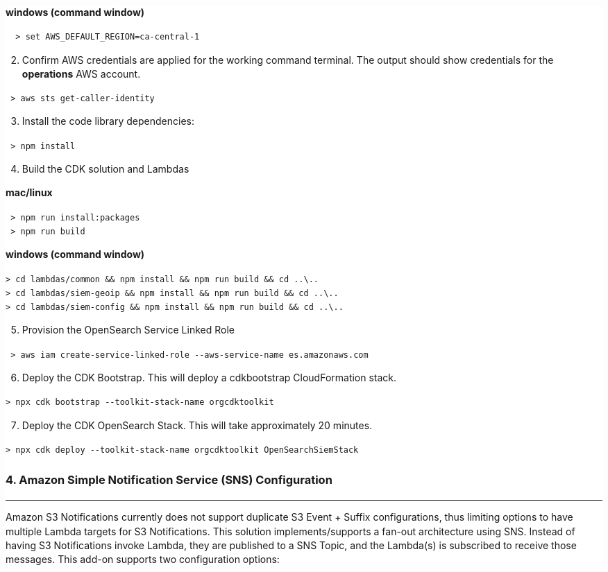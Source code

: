 **windows (command window)**

```
  > set AWS_DEFAULT_REGION=ca-central-1
```

2. Confirm AWS credentials are applied for the working command terminal. The output should show credentials for the **operations** AWS account.

```
 > aws sts get-caller-identity
```

3. Install the code library dependencies:

```
 > npm install
```

4. Build the CDK solution and Lambdas

**mac/linux**

```
 > npm run install:packages
 > npm run build
```

**windows (command window)**

```
> cd lambdas/common && npm install && npm run build && cd ..\..
> cd lambdas/siem-geoip && npm install && npm run build && cd ..\..
> cd lambdas/siem-config && npm install && npm run build && cd ..\..
```

5. Provision the OpenSearch Service Linked Role

```
 > aws iam create-service-linked-role --aws-service-name es.amazonaws.com
```

6. Deploy the CDK Bootstrap. This will deploy a cdkbootstrap CloudFormation stack.

```
> npx cdk bootstrap --toolkit-stack-name orgcdktoolkit
```

7. Deploy the CDK OpenSearch Stack. This will take approximately 20 minutes.

```
> npx cdk deploy --toolkit-stack-name orgcdktoolkit OpenSearchSiemStack
```

### 4. Amazon Simple Notification Service (SNS) Configuration

---

Amazon S3 Notifications currently does not support duplicate S3 Event + Suffix configurations, thus limiting options to have multiple Lambda targets for S3 Notifications. This solution implements/supports a fan-out architecture using SNS.
Instead of having S3 Notifications invoke Lambda, they are published to a SNS Topic, and the Lambda(s) is subscribed to receive those messages. This add-on supports two configuration options:
